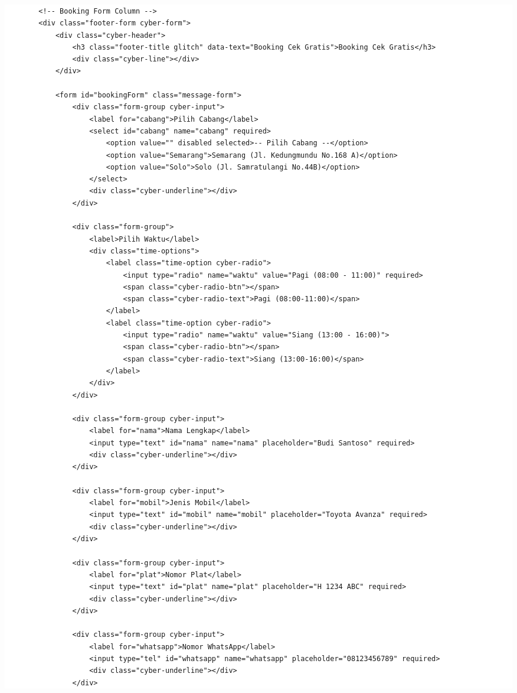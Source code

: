             <!-- Booking Form Column -->
            <div class="footer-form cyber-form">
                <div class="cyber-header">
                    <h3 class="footer-title glitch" data-text="Booking Cek Gratis">Booking Cek Gratis</h3>
                    <div class="cyber-line"></div>
                </div>
                
                <form id="bookingForm" class="message-form">
                    <div class="form-group cyber-input">
                        <label for="cabang">Pilih Cabang</label>
                        <select id="cabang" name="cabang" required>
                            <option value="" disabled selected>-- Pilih Cabang --</option>
                            <option value="Semarang">Semarang (Jl. Kedungmundu No.168 A)</option>
                            <option value="Solo">Solo (Jl. Samratulangi No.44B)</option>
                        </select>
                        <div class="cyber-underline"></div>
                    </div>
                    
                    <div class="form-group">
                        <label>Pilih Waktu</label>
                        <div class="time-options">
                            <label class="time-option cyber-radio">
                                <input type="radio" name="waktu" value="Pagi (08:00 - 11:00)" required>
                                <span class="cyber-radio-btn"></span>
                                <span class="cyber-radio-text">Pagi (08:00-11:00)</span>
                            </label>
                            <label class="time-option cyber-radio">
                                <input type="radio" name="waktu" value="Siang (13:00 - 16:00)">
                                <span class="cyber-radio-btn"></span>
                                <span class="cyber-radio-text">Siang (13:00-16:00)</span>
                            </label>
                        </div>
                    </div>
                    
                    <div class="form-group cyber-input">
                        <label for="nama">Nama Lengkap</label>
                        <input type="text" id="nama" name="nama" placeholder="Budi Santoso" required>
                        <div class="cyber-underline"></div>
                    </div>
                    
                    <div class="form-group cyber-input">
                        <label for="mobil">Jenis Mobil</label>
                        <input type="text" id="mobil" name="mobil" placeholder="Toyota Avanza" required>
                        <div class="cyber-underline"></div>
                    </div>
                    
                    <div class="form-group cyber-input">
                        <label for="plat">Nomor Plat</label>
                        <input type="text" id="plat" name="plat" placeholder="H 1234 ABC" required>
                        <div class="cyber-underline"></div>
                    </div>
                    
                    <div class="form-group cyber-input">
                        <label for="whatsapp">Nomor WhatsApp</label>
                        <input type="tel" id="whatsapp" name="whatsapp" placeholder="08123456789" required>
                        <div class="cyber-underline"></div>
                    </div>
                    